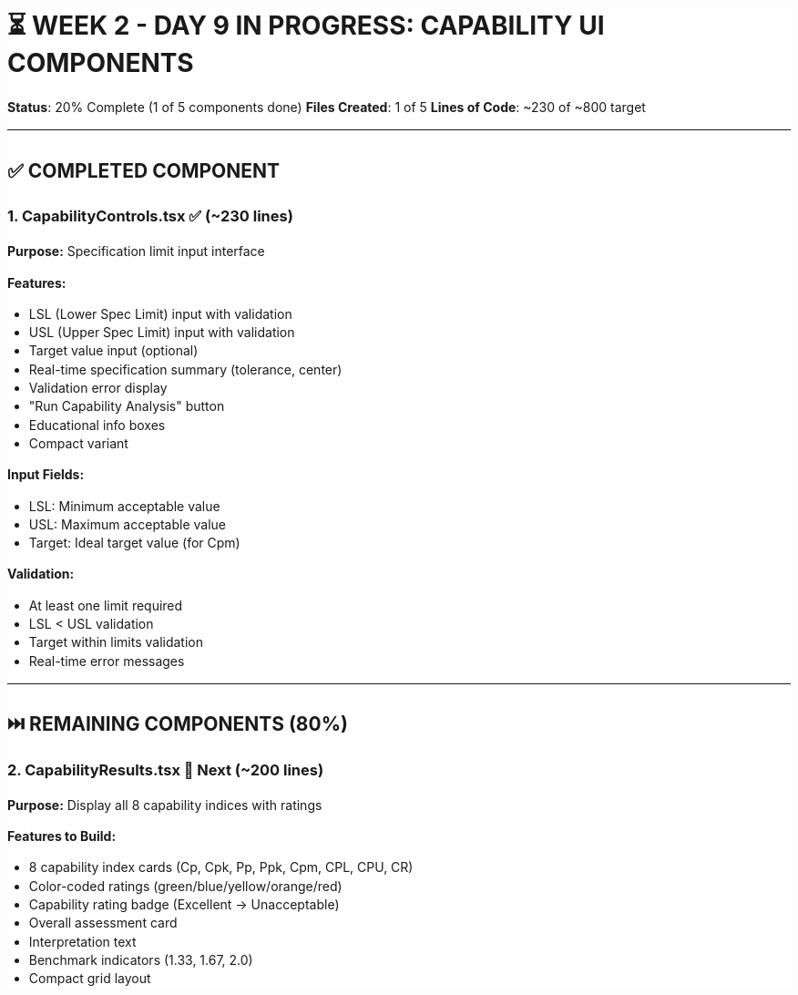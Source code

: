 # ⏳ WEEK 2 - DAY 9 IN PROGRESS: CAPABILITY UI COMPONENTS

**Status**: 20% Complete (1 of 5 components done)
**Files Created**: 1 of 5
**Lines of Code**: ~230 of ~800 target

---

## ✅ **COMPLETED COMPONENT**

### **1. CapabilityControls.tsx** ✅ (~230 lines)

**Purpose:** Specification limit input interface

**Features:**
- LSL (Lower Spec Limit) input with validation
- USL (Upper Spec Limit) input with validation
- Target value input (optional)
- Real-time specification summary (tolerance, center)
- Validation error display
- "Run Capability Analysis" button
- Educational info boxes
- Compact variant

**Input Fields:**
- LSL: Minimum acceptable value
- USL: Maximum acceptable value
- Target: Ideal target value (for Cpm)

**Validation:**
- At least one limit required
- LSL < USL validation
- Target within limits validation
- Real-time error messages

---

## ⏭️ **REMAINING COMPONENTS** (80%)

### **2. CapabilityResults.tsx** 📅 Next (~200 lines)
**Purpose:** Display all 8 capability indices with ratings

**Features to Build:**
- 8 capability index cards (Cp, Cpk, Pp, Ppk, Cpm, CPL, CPU, CR)
- Color-coded ratings (green/blue/yellow/orange/red)
- Capability rating badge (Excellent → Unacceptable)
- Overall assessment card
- Interpretation text
- Benchmark indicators (1.33, 1.67, 2.0)
- Compact grid layout
